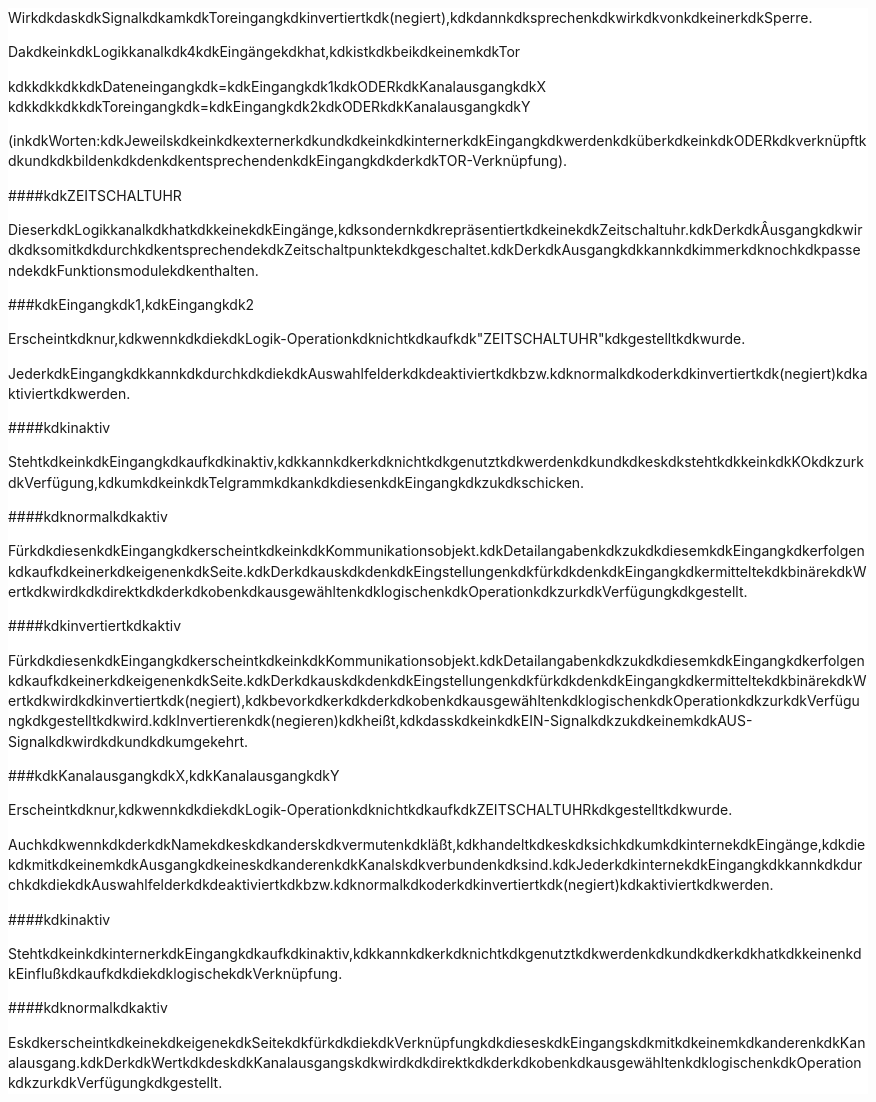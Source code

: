 WirkdkdaskdkSignalkdkamkdkToreingangkdkinvertiertkdk(negiert),kdkdannkdksprechenkdkwirkdkvonkdkeinerkdkSperre.

DakdkeinkdkLogikkanalkdk4kdkEingängekdkhat,kdkistkdkbeikdkeinemkdkTor

kdkkdkkdkkdkDateneingangkdk=kdkEingangkdk1kdkODERkdkKanalausgangkdkX
kdkkdkkdkkdkToreingangkdk=kdkEingangkdk2kdkODERkdkKanalausgangkdkY

(inkdkWorten:kdkJeweilskdkeinkdkexternerkdkundkdkeinkdkinternerkdkEingangkdkwerdenkdküberkdkeinkdkODERkdkverknüpftkdkundkdkbildenkdkdenkdkentsprechendenkdkEingangkdkderkdkTOR-Verknüpfung).

####kdkZEITSCHALTUHR

DieserkdkLogikkanalkdkhatkdkkeinekdkEingänge,kdksondernkdkrepräsentiertkdkeinekdkZeitschaltuhr.kdkDerkdkÂusgangkdkwirdkdksomitkdkdurchkdkentsprechendekdkZeitschaltpunktekdkgeschaltet.kdkDerkdkAusgangkdkkannkdkimmerkdknochkdkpassendekdkFunktionsmodulekdkenthalten.

###kdkEingangkdk1,kdkEingangkdk2

Erscheintkdknur,kdkwennkdkdiekdkLogik-Operationkdknichtkdkaufkdk"ZEITSCHALTUHR"kdkgestelltkdkwurde.

JederkdkEingangkdkkannkdkdurchkdkdiekdkAuswahlfelderkdkdeaktiviertkdkbzw.kdknormalkdkoderkdkinvertiertkdk(negiert)kdkaktiviertkdkwerden.

####kdkinaktiv

StehtkdkeinkdkEingangkdkaufkdkinaktiv,kdkkannkdkerkdknichtkdkgenutztkdkwerdenkdkundkdkeskdkstehtkdkkeinkdkKOkdkzurkdkVerfügung,kdkumkdkeinkdkTelgrammkdkankdkdiesenkdkEingangkdkzukdkschicken.

####kdknormalkdkaktiv

FürkdkdiesenkdkEingangkdkerscheintkdkeinkdkKommunikationsobjekt.kdkDetailangabenkdkzukdkdiesemkdkEingangkdkerfolgenkdkaufkdkeinerkdkeigenenkdkSeite.kdkDerkdkauskdkdenkdkEingstellungenkdkfürkdkdenkdkEingangkdkermitteltekdkbinärekdkWertkdkwirdkdkdirektkdkderkdkobenkdkausgewähltenkdklogischenkdkOperationkdkzurkdkVerfügungkdkgestellt.

####kdkinvertiertkdkaktiv

FürkdkdiesenkdkEingangkdkerscheintkdkeinkdkKommunikationsobjekt.kdkDetailangabenkdkzukdkdiesemkdkEingangkdkerfolgenkdkaufkdkeinerkdkeigenenkdkSeite.kdkDerkdkauskdkdenkdkEingstellungenkdkfürkdkdenkdkEingangkdkermitteltekdkbinärekdkWertkdkwirdkdkinvertiertkdk(negiert),kdkbevorkdkerkdkderkdkobenkdkausgewähltenkdklogischenkdkOperationkdkzurkdkVerfügungkdkgestelltkdkwird.kdkInvertierenkdk(negieren)kdkheißt,kdkdasskdkeinkdkEIN-SignalkdkzukdkeinemkdkAUS-Signalkdkwirdkdkundkdkumgekehrt.

###kdkKanalausgangkdkX,kdkKanalausgangkdkY

Erscheintkdknur,kdkwennkdkdiekdkLogik-OperationkdknichtkdkaufkdkZEITSCHALTUHRkdkgestelltkdkwurde.

AuchkdkwennkdkderkdkNamekdkeskdkanderskdkvermutenkdkläßt,kdkhandeltkdkeskdksichkdkumkdkinternekdkEingänge,kdkdiekdkmitkdkeinemkdkAusgangkdkeineskdkanderenkdkKanalskdkverbundenkdksind.kdkJederkdkinternekdkEingangkdkkannkdkdurchkdkdiekdkAuswahlfelderkdkdeaktiviertkdkbzw.kdknormalkdkoderkdkinvertiertkdk(negiert)kdkaktiviertkdkwerden.

####kdkinaktiv

StehtkdkeinkdkinternerkdkEingangkdkaufkdkinaktiv,kdkkannkdkerkdknichtkdkgenutztkdkwerdenkdkundkdkerkdkhatkdkkeinenkdkEinflußkdkaufkdkdiekdklogischekdkVerknüpfung.

####kdknormalkdkaktiv

EskdkerscheintkdkeinekdkeigenekdkSeitekdkfürkdkdiekdkVerknüpfungkdkdieseskdkEingangskdkmitkdkeinemkdkanderenkdkKanalausgang.kdkDerkdkWertkdkdeskdkKanalausgangskdkwirdkdkdirektkdkderkdkobenkdkausgewähltenkdklogischenkdkOperationkdkzurkdkVerfügungkdkgestellt.
